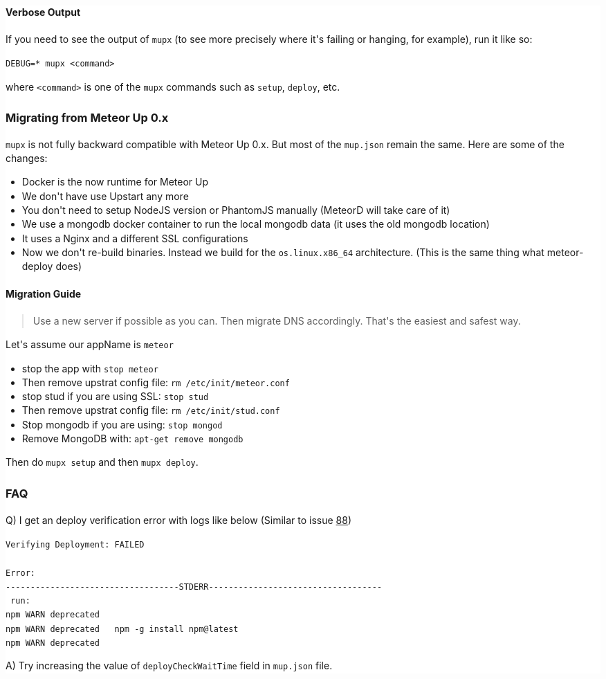 #### Verbose Output
If you need to see the output of `mupx` (to see more precisely where it's failing or hanging, for example), run it like so:

    DEBUG=* mupx <command>

where `<command>` is one of the `mupx` commands such as `setup`, `deploy`, etc.

### Migrating from Meteor Up 0.x

`mupx` is not fully backward compatible with Meteor Up 0.x. But most of the `mup.json` remain the same. Here are some of the changes:

* Docker is the now runtime for Meteor Up
* We don't have use Upstart any more
* You don't need to setup NodeJS version or PhantomJS manually (MeteorD will take care of it)
* We use a mongodb docker container to run the local mongodb data (it uses the old mongodb location)
* It uses a Nginx and a different SSL configurations
* Now we don't re-build binaries. Instead we build for the `os.linux.x86_64` architecture. (This is the same thing what meteor-deploy does)

#### Migration Guide

> Use a new server if possible as you can. Then migrate DNS accordingly. That's the easiest and safest way.

Let's assume our appName is `meteor`

* stop the app with `stop meteor`
* Then remove upstrat config file: `rm /etc/init/meteor.conf`
* stop stud if you are using SSL: `stop stud`
* Then remove upstrat config file: `rm /etc/init/stud.conf`
* Stop mongodb if you are using: `stop mongod`
* Remove MongoDB with: `apt-get remove mongodb`

Then do `mupx setup` and then `mupx deploy`.

### FAQ
Q) I get an deploy verification error with logs like below (Similar to issue [88](https://github.com/kadirahq/meteor-up/issues/88))
```
Verifying Deployment: FAILED

Error: 
-----------------------------------STDERR-----------------------------------
 run:
npm WARN deprecated 
npm WARN deprecated   npm -g install npm@latest
npm WARN deprecated
```
A) Try increasing the value of `deployCheckWaitTime` field in `mup.json` file.
